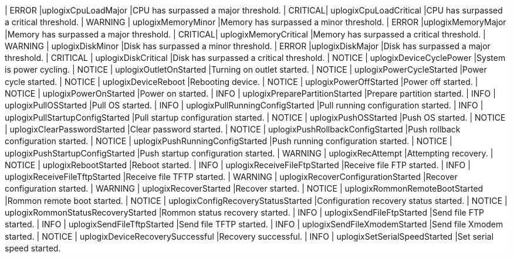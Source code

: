 | ERROR |uplogixCpuLoadMajor |CPU has surpassed a major threshold.
| CRITICAL| uplogixCpuLoadCritical |CPU has surpassed a critical threshold.
| WARNING | uplogixMemoryMinor |Memory has surpassed a minor threshold.
| ERROR |uplogixMemoryMajor |Memory has surpassed a major threshold.
| CRITICAL| uplogixMemoryCritical |Memory has surpassed a critical threshold.
| WARNING | uplogixDiskMinor |Disk has surpassed a minor threshold.
| ERROR |uplogixDiskMajor |Disk has surpassed a major threshold.
| CRITICAL | uplogixDiskCritical |Disk has surpassed a critical threshold.
| NOTICE | uplogixDeviceCyclePower |System is power cycling.
| NOTICE | uplogixOutletOnStarted |Turning on outlet started.
| NOTICE | uplogixPowerCycleStarted |Power cycle started.
| NOTICE | uplogixDeviceReboot |Rebooting device.
| NOTICE | uplogixPowerOffStarted |Power off started.
| NOTICE | uplogixPowerOnStarted |Power on started.
| INFO | uplogixPreparePartitionStarted |Prepare partition started.
| INFO | uplogixPullOSStarted |Pull OS started.
| INFO | uplogixPullRunningConfigStarted |Pull running configuration started.
| INFO | uplogixPullStartupConfigStarted |Pull startup configuration started.
| NOTICE | uplogixPushOSStarted |Push OS started.
| NOTICE | uplogixClearPasswordStarted |Clear password started.
| NOTICE | uplogixPushRollbackConfigStarted |Push rollback configuration started.
| NOTICE | uplogixPushRunningConfigStarted |Push running configuration started.
| NOTICE | uplogixPushStartupConfigStarted |Push startup configuration started.
| WARNING | uplogixRecAttempt |Attempting recovery.
| NOTICE | uplogixRebootStarted |Reboot started.
| INFO | uplogixReceiveFileFtpStarted |Receive file FTP started.
| INFO | uplogixReceiveFileTftpStarted |Receive file TFTP started.
| WARNING | uplogixRecoverConfigurationStarted |Recover configuration started.
| WARNING | uplogixRecoverStarted |Recover started.
| NOTICE | uplogixRommonRemoteBootStarted |Rommon remote boot started.
| NOTICE | uplogixConfigRecoveryStatusStarted |Configuration recovery status started.
| NOTICE | uplogixRommonStatusRecoveryStarted |Rommon status recovery started.
| INFO | uplogixSendFileFtpStarted |Send file FTP started.
| INFO | uplogixSendFileTftpStarted |Send file TFTP started.
| INFO | uplogixSendFileXmodemStarted |Send file Xmodem started.
| NOTICE | uplogixDeviceRecoverySuccessful |Recovery successful.
| INFO | uplogixSetSerialSpeedStarted |Set serial speed started.